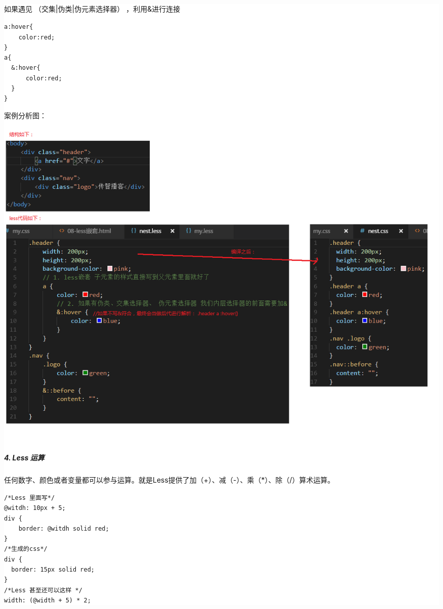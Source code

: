 如果遇见 （交集|伪类|伪元素选择器） ，利用&进行连接

```
a:hover{
    color:red;
}
a{
  &:hover{
      color:red;
  }
}
```

案例分析图：

![](images\less嵌套.png)

##### 4. Less 运算

任何数字、颜色或者变量都可以参与运算。就是Less提供了加（+）、减（-）、乘（*）、除（/）算术运算。

```
/*Less 里面写*/
@witdh: 10px + 5;
div {
    border: @witdh solid red;
}
/*生成的css*/
div {
  border: 15px solid red;
}
/*Less 甚至还可以这样 */
width: (@width + 5) * 2;

```
